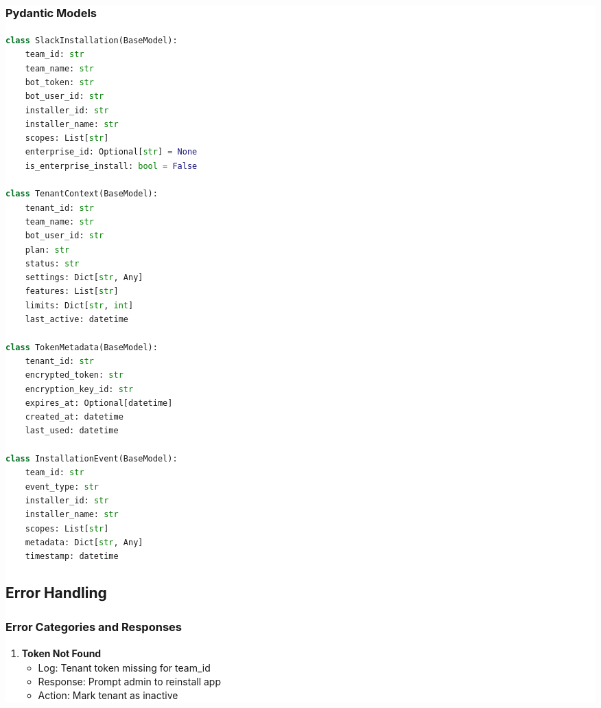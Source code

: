### Pydantic Models

```python
class SlackInstallation(BaseModel):
    team_id: str
    team_name: str
    bot_token: str
    bot_user_id: str
    installer_id: str
    installer_name: str
    scopes: List[str]
    enterprise_id: Optional[str] = None
    is_enterprise_install: bool = False

class TenantContext(BaseModel):
    tenant_id: str
    team_name: str
    bot_user_id: str
    plan: str
    status: str
    settings: Dict[str, Any]
    features: List[str]
    limits: Dict[str, int]
    last_active: datetime

class TokenMetadata(BaseModel):
    tenant_id: str
    encrypted_token: str
    encryption_key_id: str
    expires_at: Optional[datetime]
    created_at: datetime
    last_used: datetime

class InstallationEvent(BaseModel):
    team_id: str
    event_type: str
    installer_id: str
    installer_name: str
    scopes: List[str]
    metadata: Dict[str, Any]
    timestamp: datetime
```

## Error Handling

### Error Categories and Responses

1. **Token Not Found**
   - Log: Tenant token missing for team_id
   - Response: Prompt admin to reinstall app
   - Action: Mark tenant as inactive
